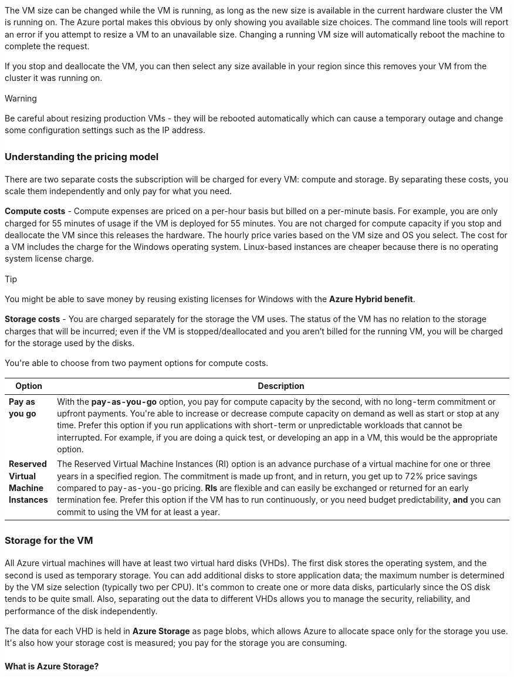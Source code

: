 The VM size can be changed while the VM is running, as long as the new size is available in the current hardware cluster the VM is running on. The Azure portal makes this obvious by only showing you available size choices. The command line tools will report an error if you attempt to resize a VM to an unavailable size. Changing a running VM size will automatically reboot the machine to complete the request.

If you stop and deallocate the VM, you can then select any size available in your region since this removes your VM from the cluster it was running on.

> [!WARNING]
> Be careful about resizing production VMs - they will be rebooted automatically which can cause a temporary outage and change some configuration settings such as the IP address.

### Understanding the pricing model

There are two separate costs the subscription will be charged for every VM: compute and storage. By separating these costs, you scale them independently and only pay for what you need.

**Compute costs** - Compute expenses are priced on a per-hour basis but billed on a per-minute basis. For example, you are only charged for 55 minutes of usage if the VM is deployed for 55 minutes. You are not charged for compute capacity if you stop and deallocate the VM since this releases the hardware. The hourly price varies based on the VM size and OS you select. The cost for a VM includes the charge for the Windows operating system. Linux-based instances are cheaper because there is no operating system license charge.

> [!TIP]
> You might be able to save money by reusing existing licenses for Windows with the **Azure Hybrid benefit**.

**Storage costs** - You are charged separately for the storage the VM uses. The status of the VM has no relation to the storage charges that will be incurred; even if the VM is stopped/deallocated and you aren’t billed for the running VM, you will be charged for the storage used by the disks.

You're able to choose from two payment options for compute costs.

| Option | Description |
|--------|-------------|
| **Pay as you go** | With the **pay-as-you-go** option, you pay for compute capacity by the second, with no long-term commitment or upfront payments. You're able to increase or decrease compute capacity on demand as well as start or stop at any time. Prefer this option if you run applications with short-term or unpredictable workloads that cannot be interrupted. For example, if you are doing a quick test, or developing an app in a VM, this would be the appropriate option. |
| **Reserved Virtual Machine Instances** | The Reserved Virtual Machine Instances (RI) option is an advance purchase of a virtual machine for one or three years in a specified region. The commitment is made up front, and in return, you get up to 72% price savings compared to pay-as-you-go pricing. **RIs** are flexible and can easily be exchanged or returned for an early termination fee. Prefer this option if the VM has to run continuously, or you need budget predictability, **and** you can commit to using the VM for at least a year. |

### Storage for the VM

All Azure virtual machines will have at least two virtual hard disks (VHDs). The first disk stores the operating system, and the second is used as temporary storage. You can add additional disks to store application data; the maximum number is determined by the VM size selection (typically two per CPU). It's common to create one or more data disks, particularly since the OS disk tends to be quite small. Also, separating out the data to different VHDs allows you to manage the security, reliability, and performance of the disk independently.

The data for each VHD is held in **Azure Storage** as page blobs, which allows Azure to allocate space only for the storage you use. It's also how your storage cost is measured; you pay for the storage you are consuming.

#### What is Azure Storage?
